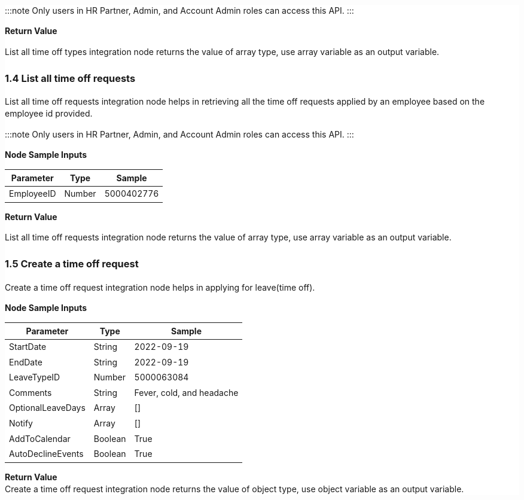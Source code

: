 :::note
Only users in HR Partner, Admin, and Account Admin roles can access this API.
:::

**Return Value**  

List all time off types integration node returns the value of array type, use array variable as an output variable.

### 1.4 List all time off requests

List all time off requests integration node helps in retrieving all the time off requests applied by an employee based on the employee id provided.  

:::note
Only users in HR Partner, Admin, and Account Admin roles can access this API.
:::

**Node Sample Inputs**

| Parameter | Type | Sample |
| -------- | -------- | -------- |
|   EmployeeID       |  Number        |5000402776      |


**Return Value**  

List all time off requests integration node returns the value of array type, use array variable as an output variable.

### 1.5 Create a time off request

Create a time off request integration node helps in applying for leave(time off).

**Node Sample Inputs**

| Parameter | Type | Sample |
| -------- | -------- | -------- |
|   StartDate       |  String        |2022-09-19 |
|   EndDate       |  String        |2022-09-19|
|   LeaveTypeID       |  Number        |5000063084|
|   Comments       |  String        |Fever, cold, and headache|
|   OptionalLeaveDays       |  Array        |[]|
|   Notify       |  Array        |[]|
|   AddToCalendar       |  Boolean        |True|
|   AutoDeclineEvents       |  Boolean        |True|

**Return Value**  
Create a time off request integration node returns the value of object type, use object variable as an output variable.
